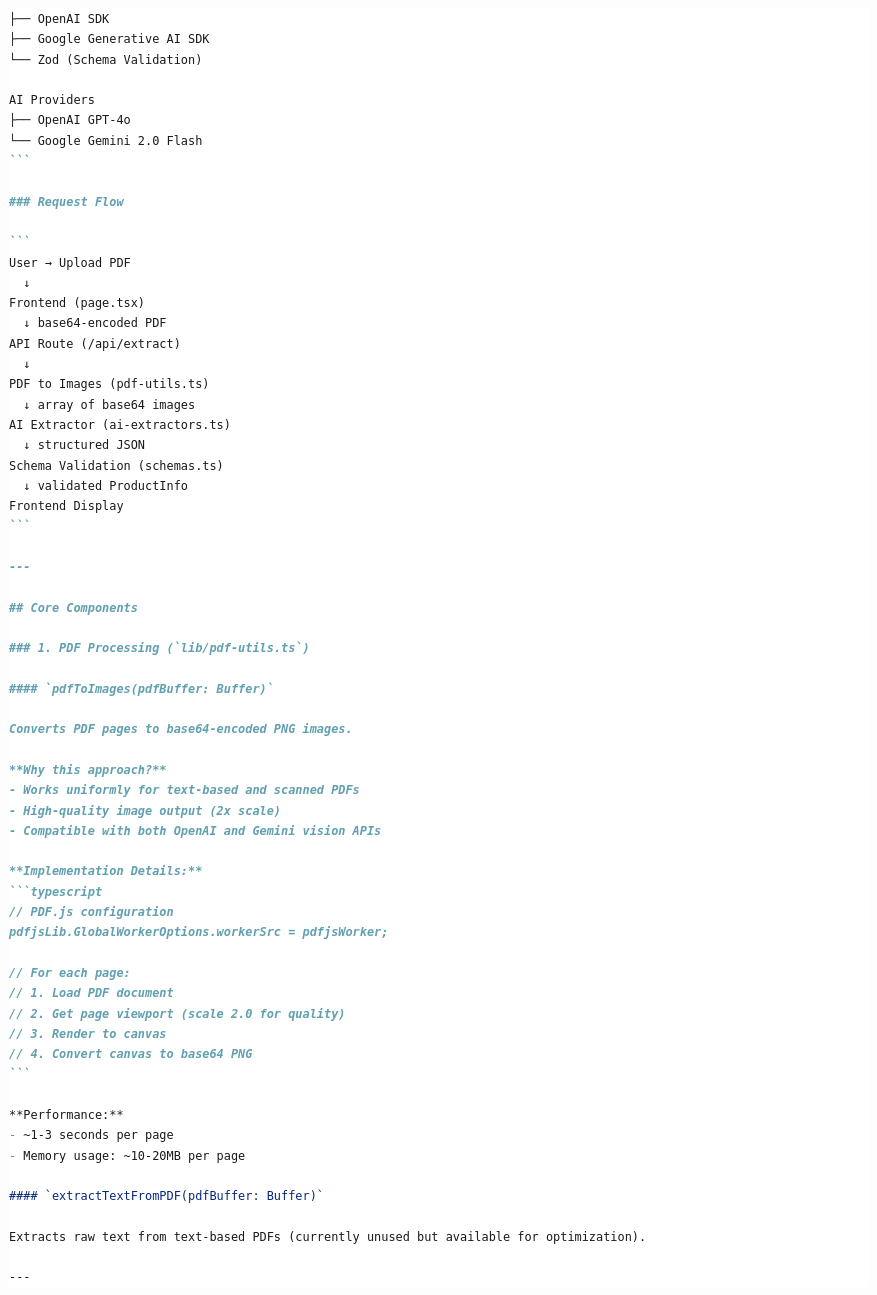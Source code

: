 ````markdown
├── OpenAI SDK
├── Google Generative AI SDK
└── Zod (Schema Validation)

AI Providers
├── OpenAI GPT-4o
└── Google Gemini 2.0 Flash
```

### Request Flow

```
User → Upload PDF
  ↓
Frontend (page.tsx)
  ↓ base64-encoded PDF
API Route (/api/extract)
  ↓
PDF to Images (pdf-utils.ts)
  ↓ array of base64 images
AI Extractor (ai-extractors.ts)
  ↓ structured JSON
Schema Validation (schemas.ts)
  ↓ validated ProductInfo
Frontend Display
```

---

## Core Components

### 1. PDF Processing (`lib/pdf-utils.ts`)

#### `pdfToImages(pdfBuffer: Buffer)`

Converts PDF pages to base64-encoded PNG images.

**Why this approach?**
- Works uniformly for text-based and scanned PDFs
- High-quality image output (2x scale)
- Compatible with both OpenAI and Gemini vision APIs

**Implementation Details:**
```typescript
// PDF.js configuration
pdfjsLib.GlobalWorkerOptions.workerSrc = pdfjsWorker;

// For each page:
// 1. Load PDF document
// 2. Get page viewport (scale 2.0 for quality)
// 3. Render to canvas
// 4. Convert canvas to base64 PNG
```

**Performance:**
- ~1-3 seconds per page
- Memory usage: ~10-20MB per page

#### `extractTextFromPDF(pdfBuffer: Buffer)`

Extracts raw text from text-based PDFs (currently unused but available for optimization).

---

````